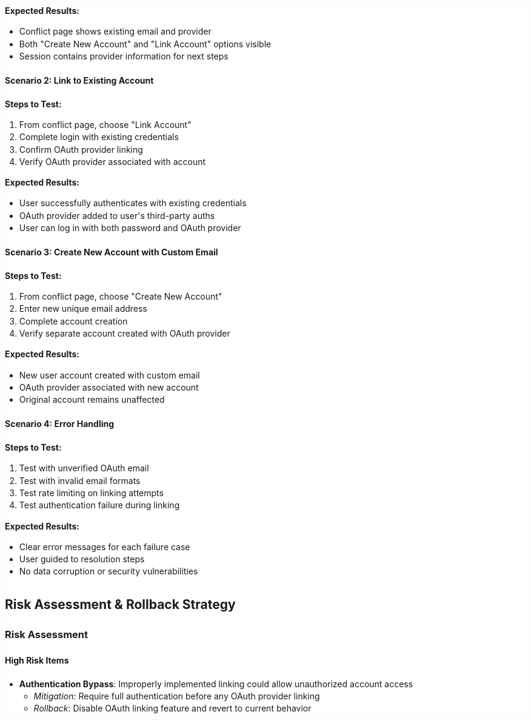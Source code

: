 **Expected Results:**
- Conflict page shows existing email and provider
- Both "Create New Account" and "Link Account" options visible
- Session contains provider information for next steps

#### Scenario 2: Link to Existing Account

**Steps to Test:**
1. From conflict page, choose "Link Account"
2. Complete login with existing credentials
3. Confirm OAuth provider linking
4. Verify OAuth provider associated with account

**Expected Results:**
- User successfully authenticates with existing credentials
- OAuth provider added to user's third-party auths
- User can log in with both password and OAuth provider

#### Scenario 3: Create New Account with Custom Email

**Steps to Test:**
1. From conflict page, choose "Create New Account"
2. Enter new unique email address
3. Complete account creation
4. Verify separate account created with OAuth provider

**Expected Results:**
- New user account created with custom email
- OAuth provider associated with new account
- Original account remains unaffected

#### Scenario 4: Error Handling

**Steps to Test:**
1. Test with unverified OAuth email
2. Test with invalid email formats
3. Test rate limiting on linking attempts
4. Test authentication failure during linking

**Expected Results:**
- Clear error messages for each failure case
- User guided to resolution steps
- No data corruption or security vulnerabilities

## Risk Assessment & Rollback Strategy

### Risk Assessment

#### High Risk Items

- **Authentication Bypass**: Improperly implemented linking could allow unauthorized account access
  - _Mitigation_: Require full authentication before any OAuth provider linking
  - _Rollback_: Disable OAuth linking feature and revert to current behavior

